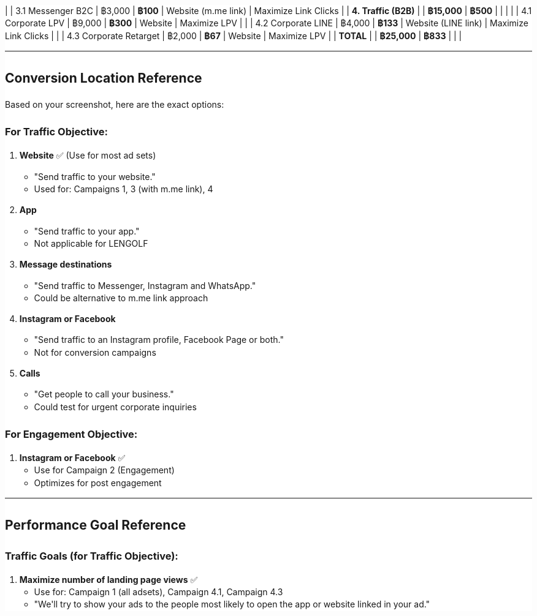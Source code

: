 | | 3.1 Messenger B2C | ฿3,000 | **฿100** | Website (m.me link) | Maximize Link Clicks |
| **4. Traffic (B2B)** | | **฿15,000** | **฿500** | | |
| | 4.1 Corporate LPV | ฿9,000 | **฿300** | Website | Maximize LPV |
| | 4.2 Corporate LINE | ฿4,000 | **฿133** | Website (LINE link) | Maximize Link Clicks |
| | 4.3 Corporate Retarget | ฿2,000 | **฿67** | Website | Maximize LPV |
| **TOTAL** | | **฿25,000** | **฿833** | | |

---

## Conversion Location Reference

Based on your screenshot, here are the exact options:

### For Traffic Objective:

1. **Website** ✅ (Use for most ad sets)
   - "Send traffic to your website."
   - Used for: Campaigns 1, 3 (with m.me link), 4

2. **App**
   - "Send traffic to your app."
   - Not applicable for LENGOLF

3. **Message destinations**
   - "Send traffic to Messenger, Instagram and WhatsApp."
   - Could be alternative to m.me link approach

4. **Instagram or Facebook**
   - "Send traffic to an Instagram profile, Facebook Page or both."
   - Not for conversion campaigns

5. **Calls**
   - "Get people to call your business."
   - Could test for urgent corporate inquiries

### For Engagement Objective:

1. **Instagram or Facebook** ✅
   - Use for Campaign 2 (Engagement)
   - Optimizes for post engagement

---

## Performance Goal Reference

### Traffic Goals (for Traffic Objective):

1. **Maximize number of landing page views** ✅
   - Use for: Campaign 1 (all adsets), Campaign 4.1, Campaign 4.3
   - "We'll try to show your ads to the people most likely to open the app or website linked in your ad."
